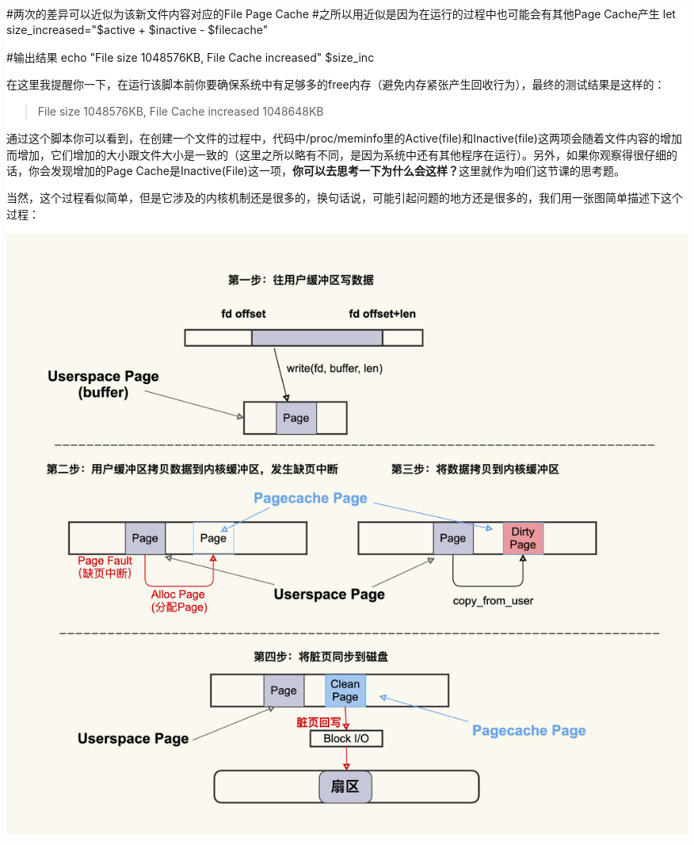 #两次的差异可以近似为该新文件内容对应的File Page Cache
#之所以用近似是因为在运行的过程中也可能会有其他Page Cache产生
let size_increased=&quot;$active + $inactive - $filecache&quot;

#输出结果
echo &quot;File size 1048576KB, File Cache increased&quot; $size_inc
</code></pre>

<p>在这里我提醒你一下，在运行该脚本前你要确保系统中有足够多的free内存（避免内存紧张产生回收行为），最终的测试结果是这样的：</p>

<blockquote>
<p>File size 1048576KB, File Cache increased 1048648KB</p>
</blockquote>

<p>通过这个脚本你可以看到，在创建一个文件的过程中，代码中/proc/meminfo里的Active(file)和Inactive(file)这两项会随着文件内容的增加而增加，它们增加的大小跟文件大小是一致的（这里之所以略有不同，是因为系统中还有其他程序在运行）。另外，如果你观察得很仔细的话，你会发现增加的Page Cache是Inactive(File)这一项，<strong>你可以去思考一下为什么会这样？</strong>这里就作为咱们这节课的思考题。</p>

<p>当然，这个过程看似简单，但是它涉及的内核机制还是很多的，换句话说，可能引起问题的地方还是很多的，我们用一张图简单描述下这个过程：</p>

<p><img src="assets/c728b8a189fb4e35e536cf131c4d9b5e.jpg" alt="" /></p>
